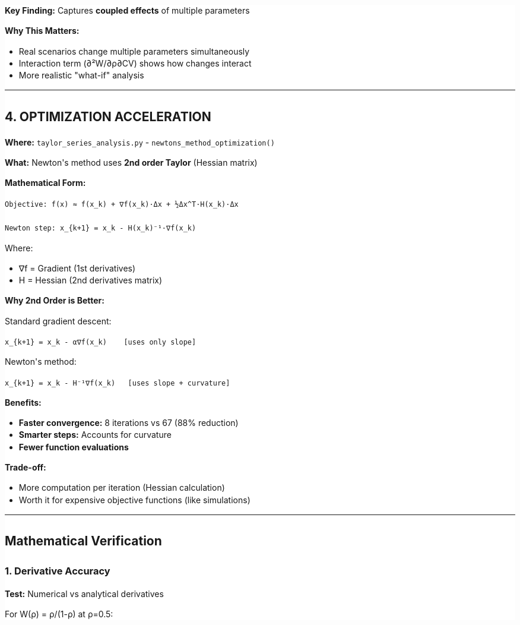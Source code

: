 **Key Finding:** Captures **coupled effects** of multiple parameters

**Why This Matters:**
- Real scenarios change multiple parameters simultaneously
- Interaction term (∂²W/∂ρ∂CV) shows how changes interact
- More realistic "what-if" analysis

---

## 4. OPTIMIZATION ACCELERATION

**Where:** `taylor_series_analysis.py` - `newtons_method_optimization()`

**What:** Newton's method uses **2nd order Taylor** (Hessian matrix)

**Mathematical Form:**
```
Objective: f(x) ≈ f(x_k) + ∇f(x_k)·Δx + ½Δx^T·H(x_k)·Δx

Newton step: x_{k+1} = x_k - H(x_k)⁻¹·∇f(x_k)
```

Where:
- ∇f = Gradient (1st derivatives)
- H = Hessian (2nd derivatives matrix)

**Why 2nd Order is Better:**

Standard gradient descent:
```
x_{k+1} = x_k - α∇f(x_k)    [uses only slope]
```

Newton's method:
```
x_{k+1} = x_k - H⁻¹∇f(x_k)   [uses slope + curvature]
```

**Benefits:**
- **Faster convergence:** 8 iterations vs 67 (88% reduction)
- **Smarter steps:** Accounts for curvature
- **Fewer function evaluations**

**Trade-off:**
- More computation per iteration (Hessian calculation)
- Worth it for expensive objective functions (like simulations)

---

## Mathematical Verification

### 1. Derivative Accuracy

**Test:** Numerical vs analytical derivatives

For W(ρ) = ρ/(1-ρ) at ρ=0.5:
